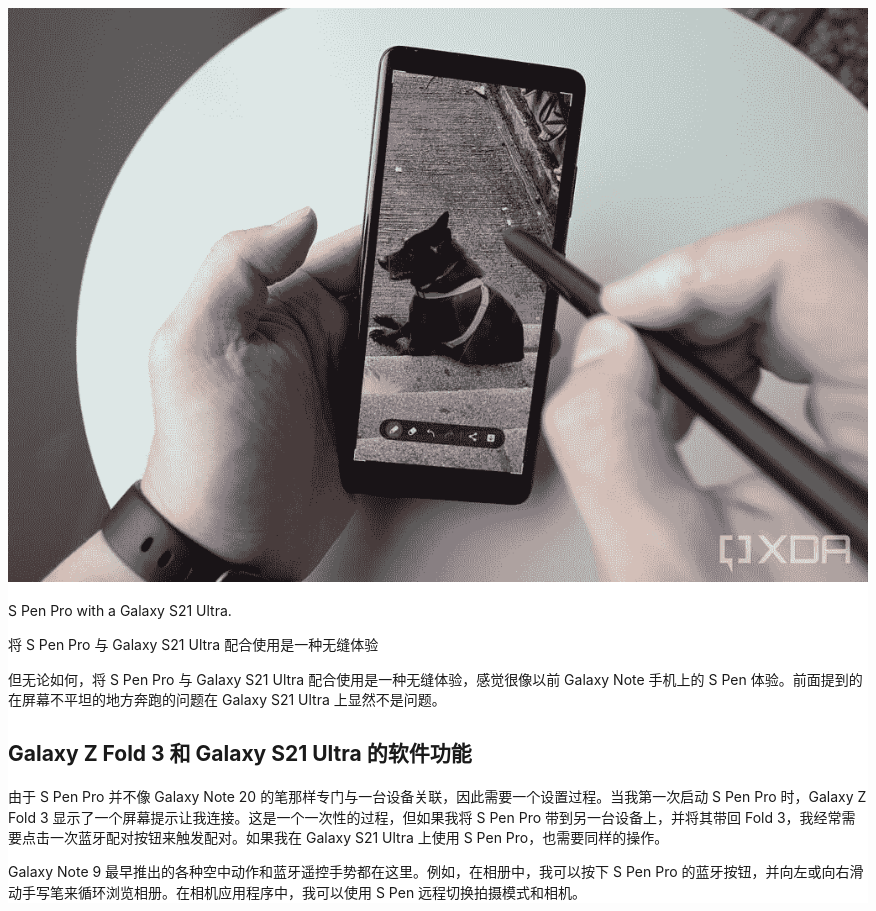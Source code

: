  <picture>![S Pen Pro with a Galaxy S21 Ultra](img/d5fd1231b9933d1732121d408960a593.png)</picture> 

S Pen Pro with a Galaxy S21 Ultra.

将 S Pen Pro 与 Galaxy S21 Ultra 配合使用是一种无缝体验

但无论如何，将 S Pen Pro 与 Galaxy S21 Ultra 配合使用是一种无缝体验，感觉很像以前 Galaxy Note 手机上的 S Pen 体验。前面提到的在屏幕不平坦的地方奔跑的问题在 Galaxy S21 Ultra 上显然不是问题。

## Galaxy Z Fold 3 和 Galaxy S21 Ultra 的软件功能

由于 S Pen Pro 并不像 Galaxy Note 20 的笔那样专门与一台设备关联，因此需要一个设置过程。当我第一次启动 S Pen Pro 时，Galaxy Z Fold 3 显示了一个屏幕提示让我连接。这是一个一次性的过程，但如果我将 S Pen Pro 带到另一台设备上，并将其带回 Fold 3，我经常需要点击一次蓝牙配对按钮来触发配对。如果我在 Galaxy S21 Ultra 上使用 S Pen Pro，也需要同样的操作。

Galaxy Note 9 最早推出的各种空中动作和蓝牙遥控手势都在这里。例如，在相册中，我可以按下 S Pen Pro 的蓝牙按钮，并向左或向右滑动手写笔来循环浏览相册。在相机应用程序中，我可以使用 S Pen 远程切换拍摄模式和相机。
